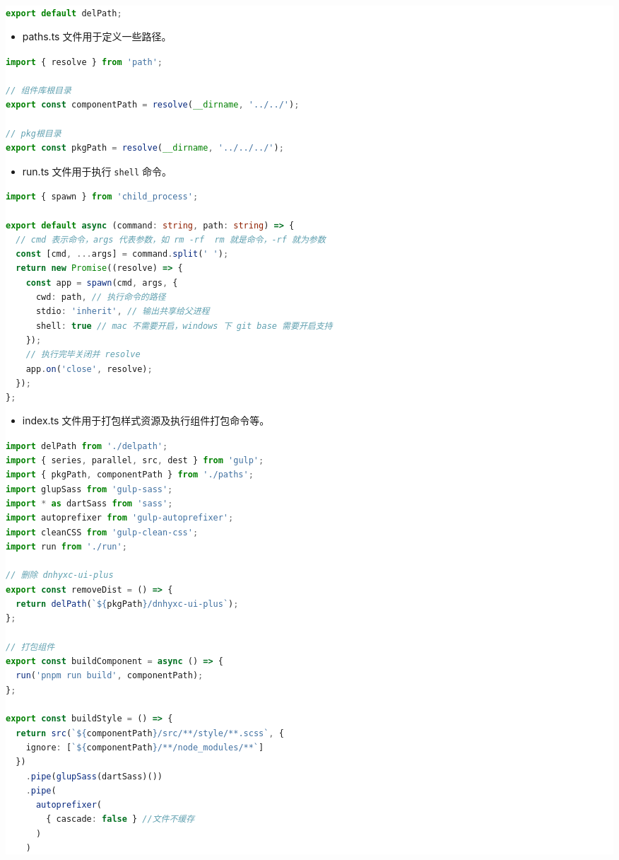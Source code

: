 ```ts
export default delPath;
```

- paths.ts 文件用于定义一些路径。

```ts
import { resolve } from 'path';

// 组件库根目录
export const componentPath = resolve(__dirname, '../../');

// pkg根目录
export const pkgPath = resolve(__dirname, '../../../');
```

- run.ts 文件用于执行 `shell` 命令。

```ts
import { spawn } from 'child_process';

export default async (command: string, path: string) => {
  // cmd 表示命令，args 代表参数，如 rm -rf  rm 就是命令，-rf 就为参数
  const [cmd, ...args] = command.split(' ');
  return new Promise((resolve) => {
    const app = spawn(cmd, args, {
      cwd: path, // 执行命令的路径
      stdio: 'inherit', // 输出共享给父进程
      shell: true // mac 不需要开启，windows 下 git base 需要开启支持
    });
    // 执行完毕关闭并 resolve
    app.on('close', resolve);
  });
};
```

- index.ts 文件用于打包样式资源及执行组件打包命令等。

```ts
import delPath from './delpath';
import { series, parallel, src, dest } from 'gulp';
import { pkgPath, componentPath } from './paths';
import glupSass from 'gulp-sass';
import * as dartSass from 'sass';
import autoprefixer from 'gulp-autoprefixer';
import cleanCSS from 'gulp-clean-css';
import run from './run';

// 删除 dnhyxc-ui-plus
export const removeDist = () => {
  return delPath(`${pkgPath}/dnhyxc-ui-plus`);
};

// 打包组件
export const buildComponent = async () => {
  run('pnpm run build', componentPath);
};

export const buildStyle = () => {
  return src(`${componentPath}/src/**/style/**.scss`, {
    ignore: [`${componentPath}/**/node_modules/**`]
  })
    .pipe(glupSass(dartSass)())
    .pipe(
      autoprefixer(
        { cascade: false } //文件不缓存
      )
    )
```
